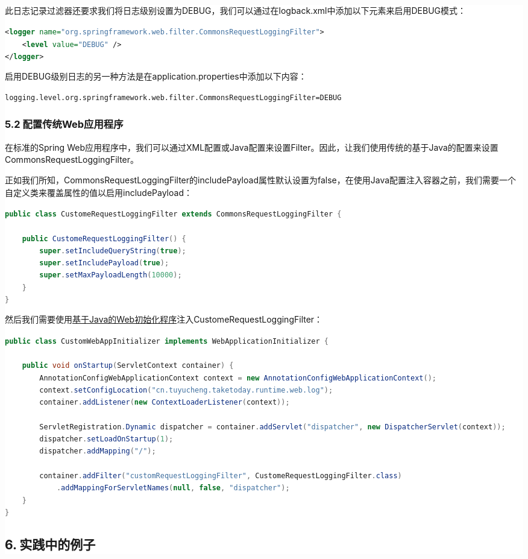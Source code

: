 此日志记录过滤器还要求我们将日志级别设置为DEBUG，我们可以通过在logback.xml中添加以下元素来启用DEBUG模式：

```xml
<logger name="org.springframework.web.filter.CommonsRequestLoggingFilter">
    <level value="DEBUG" />
</logger>
```

启用DEBUG级别日志的另一种方法是在application.properties中添加以下内容：

```properties
logging.level.org.springframework.web.filter.CommonsRequestLoggingFilter=DEBUG
```

### 5.2 配置传统Web应用程序

在标准的Spring Web应用程序中，我们可以通过XML配置或Java配置来设置Filter。因此，让我们使用传统的基于Java的配置来设置CommonsRequestLoggingFilter。

正如我们所知，CommonsRequestLoggingFilter的includePayload属性默认设置为false，在使用Java配置注入容器之前，我们需要一个自定义类来覆盖属性的值以启用includePayload：

```java
public class CustomeRequestLoggingFilter extends CommonsRequestLoggingFilter {

	public CustomeRequestLoggingFilter() {
		super.setIncludeQueryString(true);
		super.setIncludePayload(true);
		super.setMaxPayloadLength(10000);
	}
}
```

然后我们需要使用[基于Java的Web初始化程序]()注入CustomeRequestLoggingFilter：

```java
public class CustomWebAppInitializer implements WebApplicationInitializer {
	
	public void onStartup(ServletContext container) {
		AnnotationConfigWebApplicationContext context = new AnnotationConfigWebApplicationContext();
		context.setConfigLocation("cn.tuyucheng.taketoday.runtime.web.log");
		container.addListener(new ContextLoaderListener(context));

		ServletRegistration.Dynamic dispatcher = container.addServlet("dispatcher", new DispatcherServlet(context));
		dispatcher.setLoadOnStartup(1);
		dispatcher.addMapping("/");

		container.addFilter("customRequestLoggingFilter", CustomeRequestLoggingFilter.class)
			.addMappingForServletNames(null, false, "dispatcher");
	}
}
```

## 6. 实践中的例子
